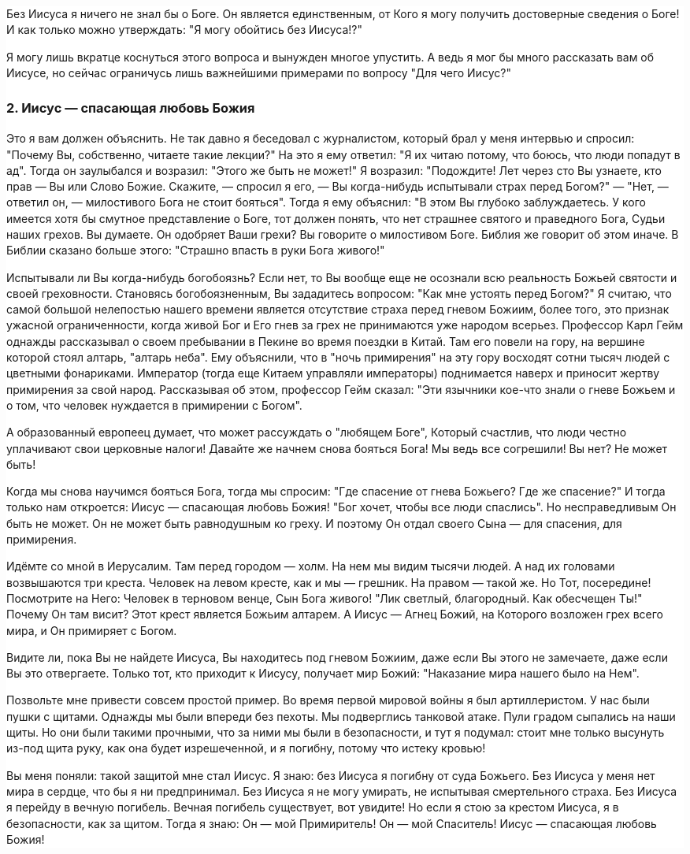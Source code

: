 Без Иисуса я ничего не знал бы о Боге. Он является единственным, от Кого я могу получить достоверные сведения о Боге! И как только можно утверждать: "Я могу обойтись без Иисуса!?"

Я могу лишь вкратце коснуться этого вопроса и вынужден многое упустить. А ведь я мог бы много рассказать вам об Иисусе, но сейчас ограничусь лишь важнейшими примерами по вопросу "Для чего Иисус?"

### 2\. Иисус — спасающая любовь Божия

Это я вам должен объяснить. Не так давно я беседовал с журналистом, который брал у меня интервью и спросил: "Почему Вы, собственно, читаете такие лекции?" На это я ему ответил: "Я их читаю потому, что боюсь, что люди попадут в ад". Тогда он заулыбался и возразил: "Этого же быть не может!" Я возразил: "Подождите! Лет через сто Вы узнаете, кто прав — Вы или Слово Божие. Скажите, — спросил я его, — Вы когда-нибудь испытывали страх перед Богом?" — "Нет, — ответил он, — милостивого Бога не стоит бояться". Тогда я ему объяснил: "В этом Вы глубоко заблуждаетесь. У кого имеется хотя бы смутное представление о Боге, тот должен понять, что нет страшнее святого и праведного Бога, Судьи наших грехов. Вы думаете. Он одобряет Ваши грехи? Вы говорите о милостивом Боге. Библия же говорит об этом иначе. В Библии сказано больше этого: "Страшно впасть в руки Бога живого!"

Испытывали ли Вы когда-нибудь богобоязнь? Если нет, то Вы вообще еще не осознали всю реальность Божьей святости и своей греховности. Становясь богобоязненным, Вы зададитесь вопросом: "Как мне устоять перед Богом?" Я считаю, что самой большой нелепостью нашего времени является отсутствие страха перед гневом Божиим, более того, это признак ужасной ограниченности, когда живой Бог и Его гнев за грех не принимаются уже народом всерьез. Профессор Карл Гейм однажды рассказывал о своем пребывании в Пекине во время поездки в Китай. Там его повели на гору, на вершине которой стоял алтарь, "алтарь неба". Ему объяснили, что в "ночь примирения" на эту гору восходят сотни тысяч людей с цветными фонариками. Император (тогда еще Китаем управляли императоры) поднимается наверх и приносит жертву примирения за свой народ. Рассказывая об этом, профессор Гейм сказал: "Эти язычники кое-что знали о гневе Божьем и о том, что человек нуждается в примирении с Богом".

А образованный европеец думает, что может рассуждать о "любящем Боге", Который счастлив, что люди честно уплачивают свои церковные налоги! Давайте же начнем снова бояться Бога! Мы ведь все согрешили! Вы нет? Не может быть!

Когда мы снова научимся бояться Бога, тогда мы спросим: "Где спасение от гнева Божьего? Где же спасение?" И тогда только нам откроется: Иисус — спасающая любовь Божия! "Бог хочет, чтобы все люди спаслись". Но несправедливым Он быть не может. Он не может быть равнодушным ко греху. И поэтому Он отдал своего Сына — для спасения, для примирения.

Идёмте со мной в Иерусалим. Там перед городом — холм. На нем мы видим тысячи людей. А над их головами возвышаются три креста. Человек на левом кресте, как и мы — грешник. На правом — такой же. Но Тот, посередине! Посмотрите на Него: Человек в терновом венце, Сын Бога живого! "Лик светлый, благородный. Как обесчещен Ты!" Почему Он там висит? Этот крест является Божьим алтарем. А Иисус — Агнец Божий, на Которого возложен грех всего мира, и Он примиряет с Богом.

Видите ли, пока Вы не найдете Иисуса, Вы находитесь под гневом Божиим, даже если Вы этого не замечаете, даже если Вы это отвергаете. Только тот, кто приходит к Иисусу, получает мир Божий: "Наказание мира нашего было на Нем".

Позвольте мне привести совсем простой пример. Во время первой мировой войны я был артиллеристом. У нас были пушки с щитами. Однажды мы были впереди без пехоты. Мы подверглись танковой атаке. Пули градом сыпались на наши щиты. Но они были такими прочными, что за ними мы были в безопасности, и тут я подумал: стоит мне только высунуть из-под щита руку, как она будет изрешеченной, и я погибну, потому что истеку кровью!

Вы меня поняли: такой защитой мне стал Иисус. Я знаю: без Иисуса я погибну от суда Божьего. Без Иисуса у меня нет мира в сердце, что бы я ни предпринимал. Без Иисуса я не могу умирать, не испытывая смертельного страха. Без Иисуса я перейду в вечную погибель. Вечная погибель существует, вот увидите! Но если я стою за крестом Иисуса, я в безопасности, как за щитом. Тогда я знаю: Он — мой Примиритель! Он — мой Спаситель! Иисус — спасающая любовь Божия!
